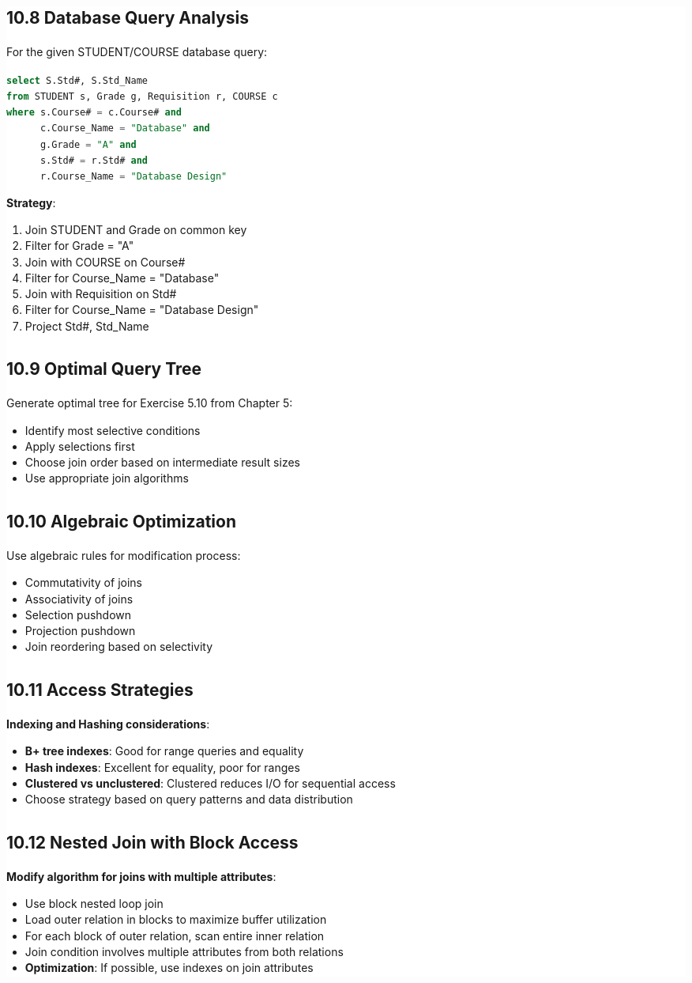 ## 10.8 Database Query Analysis

For the given STUDENT/COURSE database query:
```sql
select S.Std#, S.Std_Name  
from STUDENT s, Grade g, Requisition r, COURSE c
where s.Course# = c.Course# and
      c.Course_Name = "Database" and  
      g.Grade = "A" and
      s.Std# = r.Std# and
      r.Course_Name = "Database Design"
```

**Strategy**: 
1. Join STUDENT and Grade on common key
2. Filter for Grade = "A" 
3. Join with COURSE on Course#
4. Filter for Course_Name = "Database"
5. Join with Requisition on Std#
6. Filter for Course_Name = "Database Design"
7. Project Std#, Std_Name

## 10.9 Optimal Query Tree

Generate optimal tree for Exercise 5.10 from Chapter 5:
- Identify most selective conditions
- Apply selections first
- Choose join order based on intermediate result sizes
- Use appropriate join algorithms

## 10.10 Algebraic Optimization

Use algebraic rules for modification process:
- Commutativity of joins
- Associativity of joins  
- Selection pushdown
- Projection pushdown
- Join reordering based on selectivity

## 10.11 Access Strategies

**Indexing and Hashing considerations**:
- **B+ tree indexes**: Good for range queries and equality
- **Hash indexes**: Excellent for equality, poor for ranges
- **Clustered vs unclustered**: Clustered reduces I/O for sequential access
- Choose strategy based on query patterns and data distribution

## 10.12 Nested Join with Block Access

**Modify algorithm for joins with multiple attributes**:
- Use block nested loop join
- Load outer relation in blocks to maximize buffer utilization
- For each block of outer relation, scan entire inner relation
- Join condition involves multiple attributes from both relations
- **Optimization**: If possible, use indexes on join attributes

